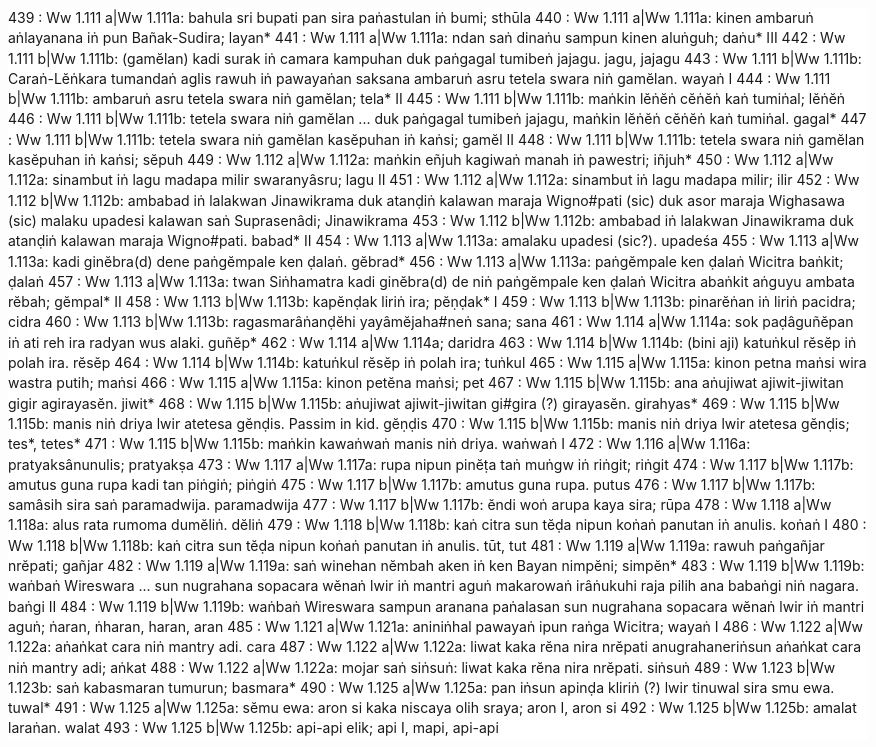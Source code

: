 439 : Ww 1.111 a|Ww 1.111a: bahula sri bupati pan sira paṅastulan iṅ bumi;  sthūla
440 : Ww 1.111 a|Ww 1.111a: kinen ambaruṅ aṅlayanana iṅ pun Bañak-Sudira;  layan*
441 : Ww 1.111 a|Ww 1.111a: ndan saṅ dinaṅu sampun kinen aluṅguh;  daṅu* III
442 : Ww 1.111 b|Ww 1.111b: (gamĕlan) kadi surak iṅ camara kampuhan duk paṅgagal tumibeṅ jajagu.  jagu, jajagu
443 : Ww 1.111 b|Ww 1.111b: Caraṅ-Lĕṅkara tumandaṅ aglis rawuh iṅ pawayaṅan saksana ambaruṅ asru tetela swara niṅ gamĕlan.  wayaṅ I
444 : Ww 1.111 b|Ww 1.111b: ambaruṅ asru tetela swara niṅ gamĕlan;  tela* II
445 : Ww 1.111 b|Ww 1.111b: maṅkin lĕṅĕṅ cĕṅĕṅ kaṅ tumiṅal;  lĕṅĕṅ
446 : Ww 1.111 b|Ww 1.111b: tetela swara niṅ gamĕlan ... duk paṅgagal tumibeṅ jajagu, maṅkin lĕṅĕṅ cĕṅĕṅ kaṅ tumiṅal.  gagal*
447 : Ww 1.111 b|Ww 1.111b: tetela swara niṅ gamĕlan kasĕpuhan iṅ kaṅsi;  gamĕl II
448 : Ww 1.111 b|Ww 1.111b: tetela swara niṅ gamĕlan kasĕpuhan iṅ kaṅsi;  sĕpuh
449 : Ww 1.112 a|Ww 1.112a: maṅkin eñjuh kagiwaṅ manah iṅ pawestri;  iñjuh*
450 : Ww 1.112 a|Ww 1.112a: sinambut iṅ lagu madapa milir swaranyâsru;  lagu II
451 : Ww 1.112 a|Ww 1.112a: sinambut iṅ lagu madapa milir;  ilir
452 : Ww 1.112 b|Ww 1.112b: ambabad iṅ lalakwan Jinawikrama duk atanḍiṅ kalawan maraja Wigno#pati (sic) duk asor maraja Wighasawa (sic) malaku upadesi kalawan saṅ Suprasenâdi;  Jinawikrama
453 : Ww 1.112 b|Ww 1.112b: ambabad iṅ lalakwan Jinawikrama duk atanḍiṅ kalawan maraja Wigno#pati.  babad* II
454 : Ww 1.113 a|Ww 1.113a: amalaku upadesi (sic?).  upadeśa
455 : Ww 1.113 a|Ww 1.113a: kadi ginĕbra(d) dene paṅgĕmpale ken ḍalaṅ.  gĕbrad*
456 : Ww 1.113 a|Ww 1.113a: paṅgĕmpale ken ḍalaṅ Wicitra baṅkit;  ḍalaṅ
457 : Ww 1.113 a|Ww 1.113a: twan Siṅhamatra kadi ginĕbra(d) de niṅ paṅgĕmpale ken ḍalaṅ Wicitra abaṅkit aṅguyu ambata rĕbah;  gĕmpal* II
458 : Ww 1.113 b|Ww 1.113b: kapĕnḍak liriṅ ira;  pĕṇḍak* I
459 : Ww 1.113 b|Ww 1.113b: pinarĕṅan iṅ liriṅ pacidra;  cidra
460 : Ww 1.113 b|Ww 1.113b: ragasmarâṅanḍĕhi yayâmĕjaha#neṅ sana;  sana
461 : Ww 1.114 a|Ww 1.114a: sok paḍâguñĕpan iṅ ati reh ira radyan wus alaki.  guñĕp*
462 : Ww 1.114 a|Ww 1.114a;  daridra
463 : Ww 1.114 b|Ww 1.114b: (bini aji) katuṅkul rĕsĕp iṅ polah ira.  rĕsĕp
464 : Ww 1.114 b|Ww 1.114b: katuṅkul rĕsĕp iṅ polah ira;  tuṅkul
465 : Ww 1.115 a|Ww 1.115a: kinon petna maṅsi wira wastra putih;  maṅsi
466 : Ww 1.115 a|Ww 1.115a: kinon petĕna maṅsi;  pet
467 : Ww 1.115 b|Ww 1.115b: ana aṅujiwat ajiwit-jiwitan gigir agirayasĕn.  jiwit*
468 : Ww 1.115 b|Ww 1.115b: aṅujiwat ajiwit-jiwitan gi#gira (?) girayasĕn.  girahyas*
469 : Ww 1.115 b|Ww 1.115b: manis niṅ driya lwir atetesa gĕnḍis. Passim in kid.  gĕṇḍis
470 : Ww 1.115 b|Ww 1.115b: manis niṅ driya lwir atetesa gĕnḍis;  tes*, tetes*
471 : Ww 1.115 b|Ww 1.115b: maṅkin kawaṅwaṅ manis niṅ driya.  waṅwaṅ I
472 : Ww 1.116 a|Ww 1.116a: pratyaksânunulis;  pratyakṣa
473 : Ww 1.117 a|Ww 1.117a: rupa nipun pinĕṭa taṅ muṅgw iṅ riṅgit;  riṅgit
474 : Ww 1.117 b|Ww 1.117b: amutus guna rupa kadi tan piṅgiṅ;  piṅgiṅ
475 : Ww 1.117 b|Ww 1.117b: amutus guna rupa.  putus
476 : Ww 1.117 b|Ww 1.117b: samâsih sira saṅ paramadwija.  paramadwija
477 : Ww 1.117 b|Ww 1.117b: ĕndi woṅ arupa kaya sira;  rūpa
478 : Ww 1.118 a|Ww 1.118a: alus rata rumoma dumĕliṅ.  dĕliṅ
479 : Ww 1.118 b|Ww 1.118b: kaṅ citra sun tĕḍa nipun koṅaṅ panutan iṅ anulis.  koṅaṅ I
480 : Ww 1.118 b|Ww 1.118b: kaṅ citra sun tĕḍa nipun koṅaṅ panutan iṅ anulis.  tūt, tut
481 : Ww 1.119 a|Ww 1.119a: rawuh paṅgañjar nrĕpati;  gañjar
482 : Ww 1.119 a|Ww 1.119a: saṅ winehan nĕmbah aken iṅ ken Bayan nimpĕni;  simpĕn*
483 : Ww 1.119 b|Ww 1.119b: waṅbaṅ Wireswara ... sun nugrahana sopacara wĕnaṅ lwir iṅ mantri aguṅ makarowaṅ irâṅukuhi raja pilih ana babaṅgi niṅ nagara.  baṅgi II
484 : Ww 1.119 b|Ww 1.119b: waṅbaṅ Wireswara sampun aranana paṅalasan sun nugrahana sopacara wĕnaṅ lwir iṅ mantri aguṅ;  ṅaran, ṅharan, haran, aran
485 : Ww 1.121 a|Ww 1.121a: aniniṅhal pawayaṅ ipun raṅga Wicitra;  wayaṅ I
486 : Ww 1.122 a|Ww 1.122a: aṅaṅkat cara niṅ mantry adi.  cara
487 : Ww 1.122 a|Ww 1.122a: liwat kaka rĕna nira nrĕpati anugrahaneriṅsun aṅaṅkat cara niṅ mantry adi;  aṅkat
488 : Ww 1.122 a|Ww 1.122a: mojar saṅ siṅsuṅ: liwat kaka rĕna nira nrĕpati.  siṅsuṅ
489 : Ww 1.123 b|Ww 1.123b: saṅ kabasmaran tumurun;  basmara*
490 : Ww 1.125 a|Ww 1.125a: pan iṅsun apinḍa kliriṅ (?) lwir tinuwal sira smu ewa.  tuwal*
491 : Ww 1.125 a|Ww 1.125a: sĕmu ewa: aron si kaka niscaya olih sraya;  aron I, aron si
492 : Ww 1.125 b|Ww 1.125b: amalat laraṅan.  walat
493 : Ww 1.125 b|Ww 1.125b: api-api elik;  api I, mapi, api-api